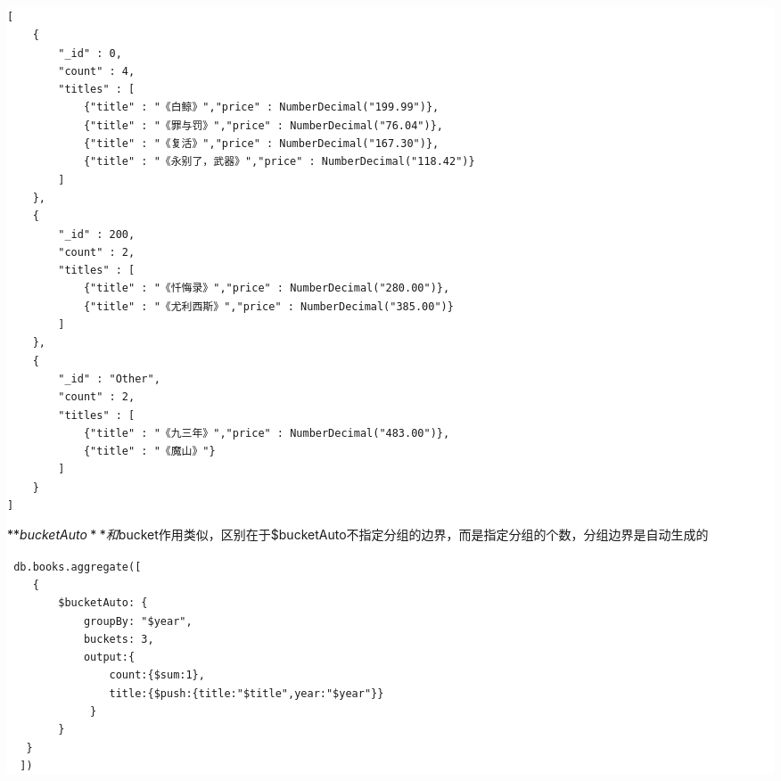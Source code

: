 



```
[
    {
        "_id" : 0,
        "count" : 4,
        "titles" : [
            {"title" : "《白鲸》","price" : NumberDecimal("199.99")},
            {"title" : "《罪与罚》","price" : NumberDecimal("76.04")},
            {"title" : "《复活》","price" : NumberDecimal("167.30")},
            {"title" : "《永别了，武器》","price" : NumberDecimal("118.42")}
        ]
    },
    {
        "_id" : 200,
        "count" : 2,
        "titles" : [
            {"title" : "《忏悔录》","price" : NumberDecimal("280.00")},
            {"title" : "《尤利西斯》","price" : NumberDecimal("385.00")}
        ]
    },
    {
        "_id" : "Other",
        "count" : 2,
        "titles" : [
            {"title" : "《九三年》","price" : NumberDecimal("483.00")},
            {"title" : "《魔山》"}
        ]
    }
]
```



**$bucketAuto** 和$bucket作用类似，区别在于$bucketAuto不指定分组的边界，而是指定分组的个数，分组边界是自动生成的



```
 db.books.aggregate([
    {
        $bucketAuto: {
            groupBy: "$year",
            buckets: 3,
            output:{
                count:{$sum:1},
                title:{$push:{title:"$title",year:"$year"}}
             }
        }
   }
  ])
```

